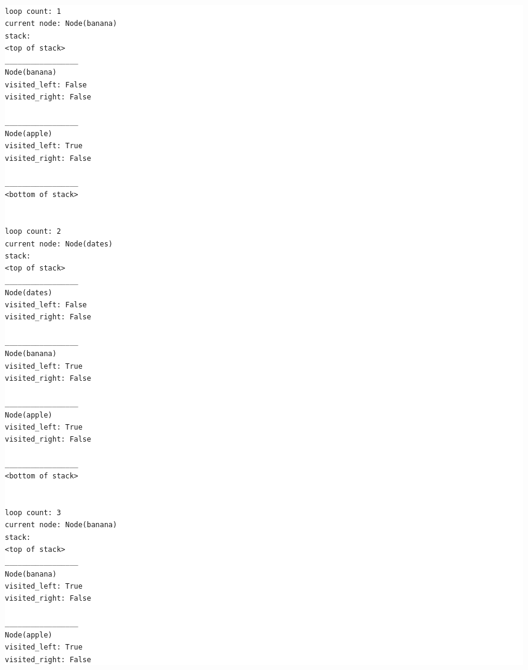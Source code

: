     
    loop count: 1
    current node: Node(banana)
    stack:
    <top of stack>
    _________________
    Node(banana)
    visited_left: False
    visited_right: False
            
    _________________
    Node(apple)
    visited_left: True
    visited_right: False
            
    _________________
    <bottom of stack>
                
    
    loop count: 2
    current node: Node(dates)
    stack:
    <top of stack>
    _________________
    Node(dates)
    visited_left: False
    visited_right: False
            
    _________________
    Node(banana)
    visited_left: True
    visited_right: False
            
    _________________
    Node(apple)
    visited_left: True
    visited_right: False
            
    _________________
    <bottom of stack>
                
    
    loop count: 3
    current node: Node(banana)
    stack:
    <top of stack>
    _________________
    Node(banana)
    visited_left: True
    visited_right: False
            
    _________________
    Node(apple)
    visited_left: True
    visited_right: False
            